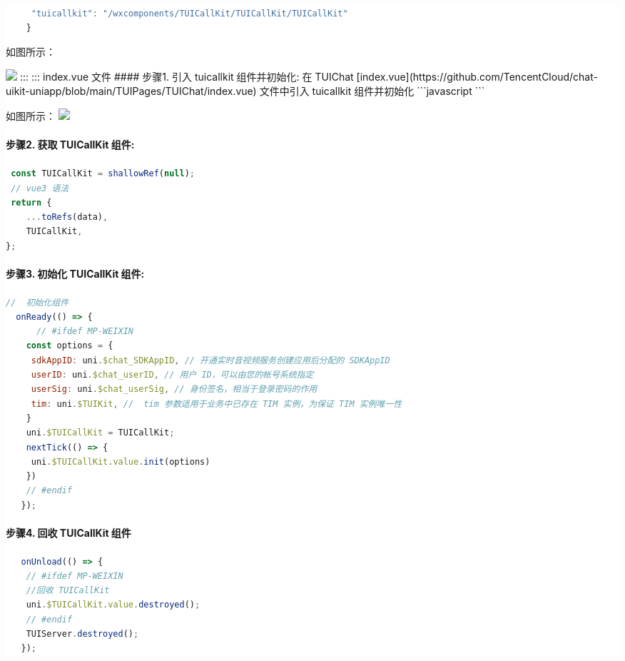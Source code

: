 ```javascript
     "tuicallkit": "/wxcomponents/TUICallKit/TUICallKit/TUICallKit"
    }
```
如图所示：

<img width="700" src="https://qcloudimg.tencent-cloud.cn/raw/2c120eed8aa66cfcc0833b7e6a369a67.png"/>
:::
:::  index.vue 文件
#### 步骤1. 引入 tuicallkit 组件并初始化:
在 TUIChat [index.vue](https://github.com/TencentCloud/chat-uikit-uniapp/blob/main/TUIPages/TUIChat/index.vue) 文件中引入 tuicallkit 组件并初始化
```javascript
 <!-- #ifdef MP-WEIXIN -->
   <tuicallkit
     ref="TUICallKit"  //用于获取组件对象方法       
   ></tuicallkit>
 <!-- #endif -->
```

如图所示：
<img width="700" src="https://qcloudimg.tencent-cloud.cn/raw/6fdaf89311a33eb57d80d29726dc349a.png"/>

#### 步骤2. 获取 TUICallKit 组件:
```javascript
 const TUICallKit = shallowRef(null);
 // vue3 语法
 return {
    ...toRefs(data),
    TUICallKit,
};
```
#### 步骤3. 初始化 TUICallKit 组件:
```javascript
//  初始化组件
  onReady(() => {
	  // #ifdef MP-WEIXIN
    const options = {
     sdkAppID: uni.$chat_SDKAppID, // 开通实时音视频服务创建应用后分配的 SDKAppID
     userID: uni.$chat_userID, // 用户 ID，可以由您的帐号系统指定
     userSig: uni.$chat_userSig, // 身份签名，相当于登录密码的作用
     tim: uni.$TUIKit, //  tim 参数适用于业务中已存在 TIM 实例，为保证 TIM 实例唯一性
    }
    uni.$TUICallKit = TUICallKit;
    nextTick(() => {
     uni.$TUICallKit.value.init(options)
    })
    // #endif
   });
```
#### 步骤4. 回收 TUICallKit 组件
```javascript
   onUnload(() => {
    // #ifdef MP-WEIXIN
    //回收 TUICallKit
    uni.$TUICallKit.value.destroyed();
    // #endif
    TUIServer.destroyed();
   });
```
